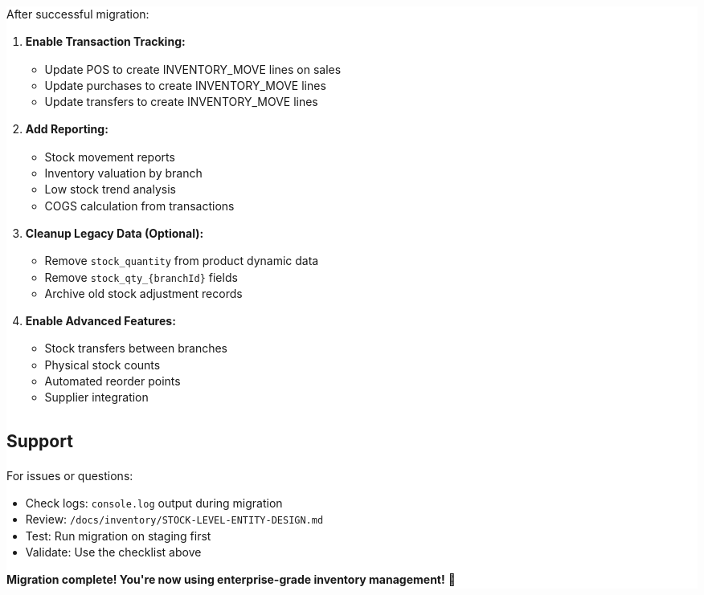 After successful migration:

1. **Enable Transaction Tracking:**
   - Update POS to create INVENTORY_MOVE lines on sales
   - Update purchases to create INVENTORY_MOVE lines
   - Update transfers to create INVENTORY_MOVE lines

2. **Add Reporting:**
   - Stock movement reports
   - Inventory valuation by branch
   - Low stock trend analysis
   - COGS calculation from transactions

3. **Cleanup Legacy Data (Optional):**
   - Remove `stock_quantity` from product dynamic data
   - Remove `stock_qty_{branchId}` fields
   - Archive old stock adjustment records

4. **Enable Advanced Features:**
   - Stock transfers between branches
   - Physical stock counts
   - Automated reorder points
   - Supplier integration

## Support

For issues or questions:
- Check logs: `console.log` output during migration
- Review: `/docs/inventory/STOCK-LEVEL-ENTITY-DESIGN.md`
- Test: Run migration on staging first
- Validate: Use the checklist above

**Migration complete! You're now using enterprise-grade inventory management!** 🎉
